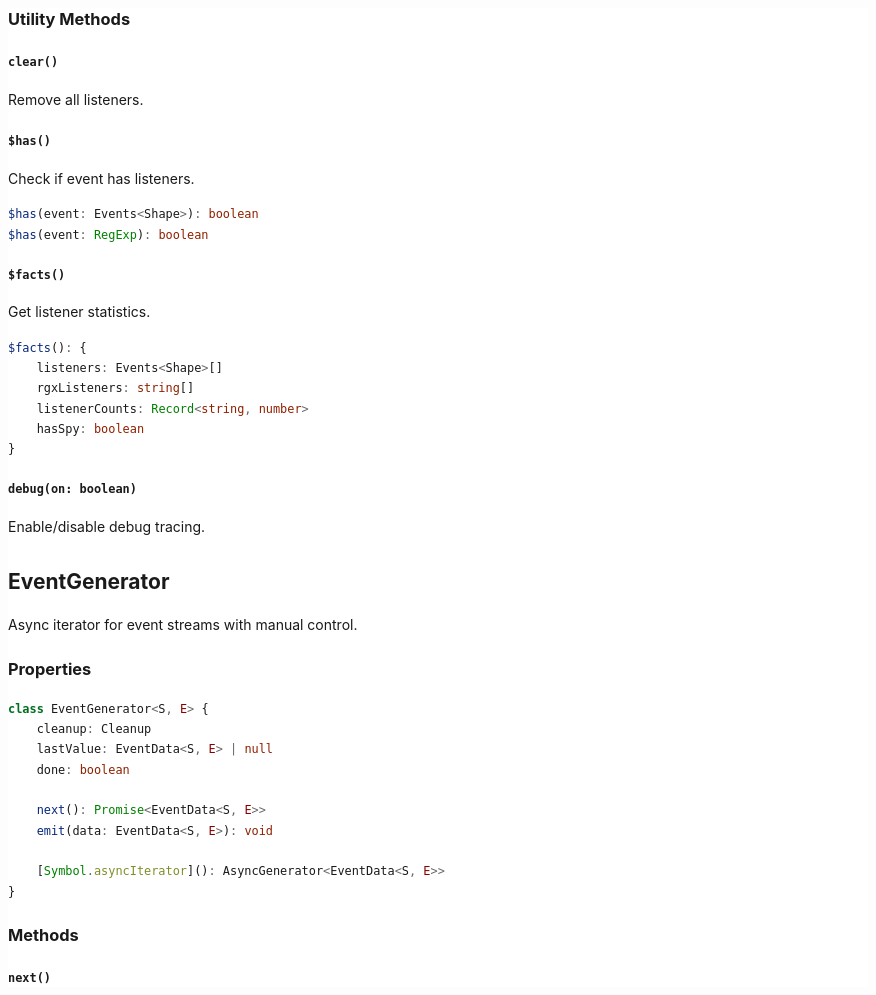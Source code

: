 ### Utility Methods

#### `clear()`

Remove all listeners.

#### `$has()`

Check if event has listeners.

```typescript
$has(event: Events<Shape>): boolean
$has(event: RegExp): boolean
```

#### `$facts()`

Get listener statistics.

```typescript
$facts(): {
    listeners: Events<Shape>[]
    rgxListeners: string[]
    listenerCounts: Record<string, number>
    hasSpy: boolean
}
```

#### `debug(on: boolean)`

Enable/disable debug tracing.

## EventGenerator

Async iterator for event streams with manual control.

### Properties

```typescript
class EventGenerator<S, E> {
    cleanup: Cleanup
    lastValue: EventData<S, E> | null
    done: boolean

    next(): Promise<EventData<S, E>>
    emit(data: EventData<S, E>): void

    [Symbol.asyncIterator](): AsyncGenerator<EventData<S, E>>
}
```

### Methods

#### `next()`
